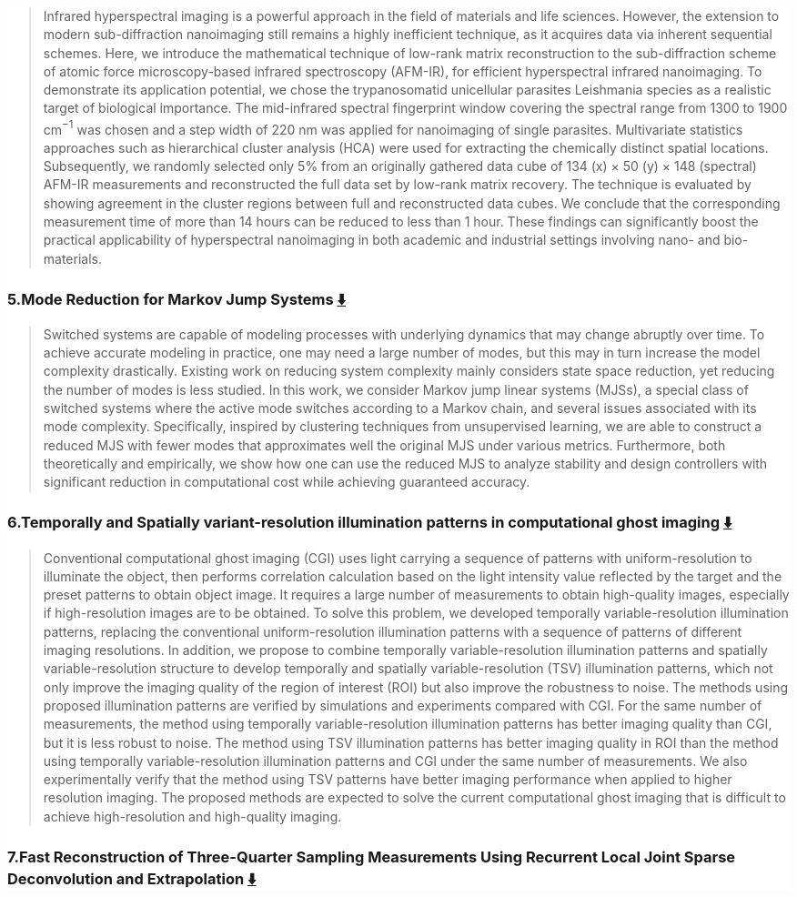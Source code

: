 >  Infrared hyperspectral imaging is a powerful approach in the field of materials and life sciences. However, the extension to modern sub-diffraction nanoimaging still remains a highly inefficient technique, as it acquires data via inherent sequential schemes. Here, we introduce the mathematical technique of low-rank matrix reconstruction to the sub-diffraction scheme of atomic force microscopy-based infrared spectroscopy (AFM-IR), for efficient hyperspectral infrared nanoimaging. To demonstrate its application potential, we chose the trypanosomatid unicellular parasites Leishmania species as a realistic target of biological importance. The mid-infrared spectral fingerprint window covering the spectral range from 1300 to 1900 cm$^{-1}$ was chosen and a step width of 220 nm was applied for nanoimaging of single parasites. Multivariate statistics approaches such as hierarchical cluster analysis (HCA) were used for extracting the chemically distinct spatial locations. Subsequently, we randomly selected only 5% from an originally gathered data cube of 134 (x) $\times$ 50 (y) $\times$ 148 (spectral) AFM-IR measurements and reconstructed the full data set by low-rank matrix recovery. The technique is evaluated by showing agreement in the cluster regions between full and reconstructed data cubes. We conclude that the corresponding measurement time of more than 14 hours can be reduced to less than 1 hour. These findings can significantly boost the practical applicability of hyperspectral nanoimaging in both academic and industrial settings involving nano- and bio-materials.      
### 5.Mode Reduction for Markov Jump Systems  [ :arrow_down: ](https://arxiv.org/pdf/2205.02697.pdf)
>  Switched systems are capable of modeling processes with underlying dynamics that may change abruptly over time. To achieve accurate modeling in practice, one may need a large number of modes, but this may in turn increase the model complexity drastically. Existing work on reducing system complexity mainly considers state space reduction, yet reducing the number of modes is less studied. In this work, we consider Markov jump linear systems (MJSs), a special class of switched systems where the active mode switches according to a Markov chain, and several issues associated with its mode complexity. Specifically, inspired by clustering techniques from unsupervised learning, we are able to construct a reduced MJS with fewer modes that approximates well the original MJS under various metrics. Furthermore, both theoretically and empirically, we show how one can use the reduced MJS to analyze stability and design controllers with significant reduction in computational cost while achieving guaranteed accuracy.      
### 6.Temporally and Spatially variant-resolution illumination patterns in computational ghost imaging  [ :arrow_down: ](https://arxiv.org/pdf/2205.02682.pdf)
>  Conventional computational ghost imaging (CGI) uses light carrying a sequence of patterns with uniform-resolution to illuminate the object, then performs correlation calculation based on the light intensity value reflected by the target and the preset patterns to obtain object image. It requires a large number of measurements to obtain high-quality images, especially if high-resolution images are to be obtained. To solve this problem, we developed temporally variable-resolution illumination patterns, replacing the conventional uniform-resolution illumination patterns with a sequence of patterns of different imaging resolutions. In addition, we propose to combine temporally variable-resolution illumination patterns and spatially variable-resolution structure to develop temporally and spatially variable-resolution (TSV) illumination patterns, which not only improve the imaging quality of the region of interest (ROI) but also improve the robustness to noise. The methods using proposed illumination patterns are verified by simulations and experiments compared with CGI. For the same number of measurements, the method using temporally variable-resolution illumination patterns has better imaging quality than CGI, but it is less robust to noise. The method using TSV illumination patterns has better imaging quality in ROI than the method using temporally variable-resolution illumination patterns and CGI under the same number of measurements. We also experimentally verify that the method using TSV patterns have better imaging performance when applied to higher resolution imaging. The proposed methods are expected to solve the current computational ghost imaging that is difficult to achieve high-resolution and high-quality imaging.      
### 7.Fast Reconstruction of Three-Quarter Sampling Measurements Using Recurrent Local Joint Sparse Deconvolution and Extrapolation  [ :arrow_down: ](https://arxiv.org/pdf/2205.02646.pdf)